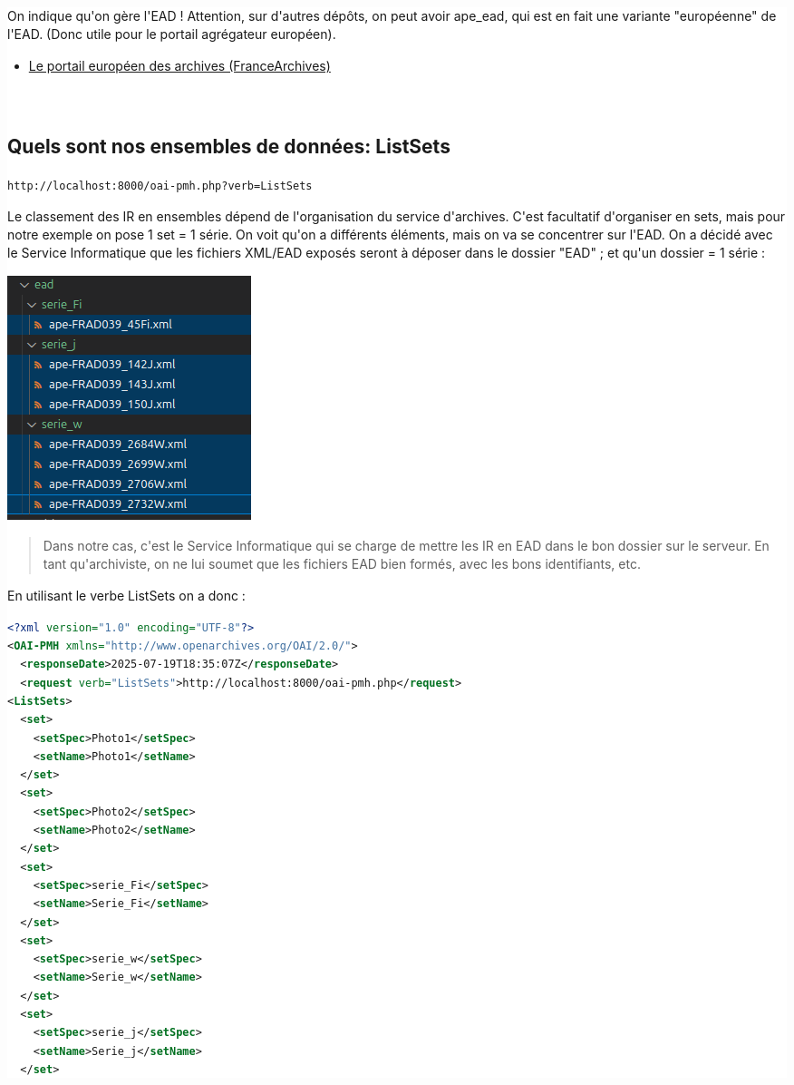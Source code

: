 On indique qu'on gère l'EAD ! Attention, sur d'autres dépôts, on peut avoir ape_ead, qui est en fait une variante "européenne" de l'EAD. (Donc utile pour le portail agrégateur européen).

- [Le portail européen des archives (FranceArchives)](https://francearchives.gouv.fr/fr/article/37953)

    

## Quels sont nos ensembles de données: ListSets

```
http://localhost:8000/oai-pmh.php?verb=ListSets
```

Le classement des IR en ensembles dépend de l'organisation du service d'archives. C'est facultatif d'organiser en sets, mais pour notre exemple on pose 1 set = 1 série. On voit qu'on a différents éléments, mais on va se concentrer sur l'EAD. On a décidé avec le Service Informatique que les fichiers XML/EAD exposés seront à déposer dans le dossier "EAD" ; et qu'un dossier = 1 série :

![](img/listSet.png)

> Dans notre cas, c'est le Service Informatique qui se charge de mettre les IR en EAD dans le bon dossier sur le serveur. En tant qu'archiviste, on ne lui soumet que les fichiers EAD bien formés, avec les bons identifiants, etc.

En utilisant le verbe ListSets on a donc :

```xml
<?xml version="1.0" encoding="UTF-8"?>
<OAI-PMH xmlns="http://www.openarchives.org/OAI/2.0/">
  <responseDate>2025-07-19T18:35:07Z</responseDate>
  <request verb="ListSets">http://localhost:8000/oai-pmh.php</request>
<ListSets>
  <set>
    <setSpec>Photo1</setSpec>
    <setName>Photo1</setName>
  </set>
  <set>
    <setSpec>Photo2</setSpec>
    <setName>Photo2</setName>
  </set>
  <set>
    <setSpec>serie_Fi</setSpec>
    <setName>Serie_Fi</setName>
  </set>
  <set>
    <setSpec>serie_w</setSpec>
    <setName>Serie_w</setName>
  </set>
  <set>
    <setSpec>serie_j</setSpec>
    <setName>Serie_j</setName>
  </set>
```